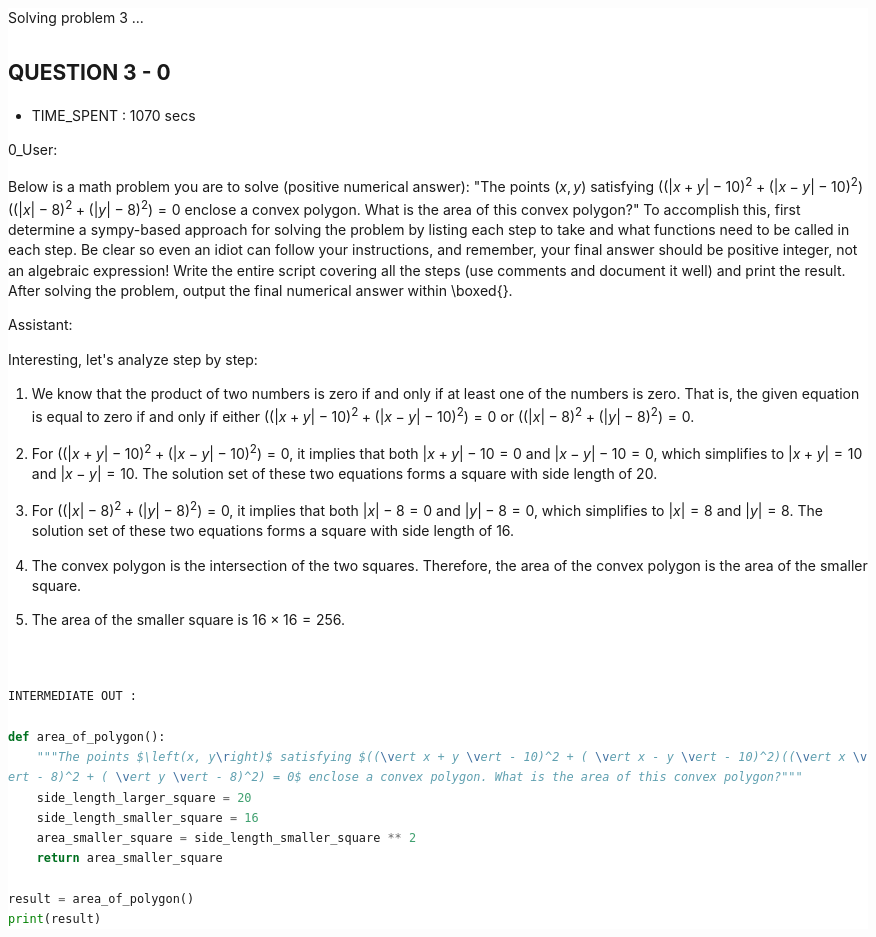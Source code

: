 Solving problem 3 ...



## QUESTION 3 - 0 
- TIME_SPENT : 1070 secs

0_User:

Below is a math problem you are to solve (positive numerical answer):
"The points $\left(x, y\right)$ satisfying $((\vert x + y \vert - 10)^2 + ( \vert x - y \vert - 10)^2)((\vert x \vert - 8)^2 + ( \vert y \vert - 8)^2) = 0$ enclose a convex polygon. What is the area of this convex polygon?"
To accomplish this, first determine a sympy-based approach for solving the problem by listing each step to take and what functions need to be called in each step. Be clear so even an idiot can follow your instructions, and remember, your final answer should be positive integer, not an algebraic expression!
Write the entire script covering all the steps (use comments and document it well) and print the result. After solving the problem, output the final numerical answer within \boxed{}.

Assistant: 

Interesting, let's analyze step by step:



1. We know that the product of two numbers is zero if and only if at least one of the numbers is zero. That is, the given equation is equal to zero if and only if either $((\vert x + y \vert - 10)^2 + ( \vert x - y \vert - 10)^2) = 0$ or $((\vert x \vert - 8)^2 + ( \vert y \vert - 8)^2) = 0$.

2. For $((\vert x + y \vert - 10)^2 + ( \vert x - y \vert - 10)^2) = 0$, it implies that both $\vert x + y \vert - 10 = 0$ and $\vert x - y \vert - 10 = 0$, which simplifies to $\vert x + y \vert = 10$ and $\vert x - y \vert = 10$. The solution set of these two equations forms a square with side length of 20.

3. For $((\vert x \vert - 8)^2 + ( \vert y \vert - 8)^2) = 0$, it implies that both $\vert x \vert - 8 = 0$ and $\vert y \vert - 8 = 0$, which simplifies to $\vert x \vert = 8$ and $\vert y \vert = 8$. The solution set of these two equations forms a square with side length of 16.

4. The convex polygon is the intersection of the two squares. Therefore, the area of the convex polygon is the area of the smaller square.

5. The area of the smaller square is $16 \times 16 = 256$.

```python


INTERMEDIATE OUT :

def area_of_polygon():
    """The points $\left(x, y\right)$ satisfying $((\vert x + y \vert - 10)^2 + ( \vert x - y \vert - 10)^2)((\vert x \vert - 8)^2 + ( \vert y \vert - 8)^2) = 0$ enclose a convex polygon. What is the area of this convex polygon?"""
    side_length_larger_square = 20
    side_length_smaller_square = 16
    area_smaller_square = side_length_smaller_square ** 2
    return area_smaller_square

result = area_of_polygon()
print(result)
```
